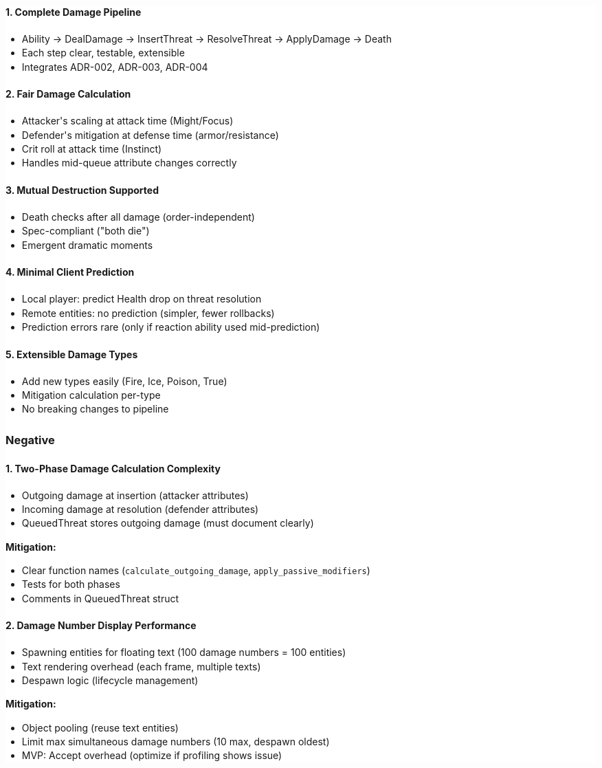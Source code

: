 #### 1. Complete Damage Pipeline

- Ability → DealDamage → InsertThreat → ResolveThreat → ApplyDamage → Death
- Each step clear, testable, extensible
- Integrates ADR-002, ADR-003, ADR-004

#### 2. Fair Damage Calculation

- Attacker's scaling at attack time (Might/Focus)
- Defender's mitigation at defense time (armor/resistance)
- Crit roll at attack time (Instinct)
- Handles mid-queue attribute changes correctly

#### 3. Mutual Destruction Supported

- Death checks after all damage (order-independent)
- Spec-compliant ("both die")
- Emergent dramatic moments

#### 4. Minimal Client Prediction

- Local player: predict Health drop on threat resolution
- Remote entities: no prediction (simpler, fewer rollbacks)
- Prediction errors rare (only if reaction ability used mid-prediction)

#### 5. Extensible Damage Types

- Add new types easily (Fire, Ice, Poison, True)
- Mitigation calculation per-type
- No breaking changes to pipeline

### Negative

#### 1. Two-Phase Damage Calculation Complexity

- Outgoing damage at insertion (attacker attributes)
- Incoming damage at resolution (defender attributes)
- QueuedThreat stores outgoing damage (must document clearly)

**Mitigation:**
- Clear function names (`calculate_outgoing_damage`, `apply_passive_modifiers`)
- Tests for both phases
- Comments in QueuedThreat struct

#### 2. Damage Number Display Performance

- Spawning entities for floating text (100 damage numbers = 100 entities)
- Text rendering overhead (each frame, multiple texts)
- Despawn logic (lifecycle management)

**Mitigation:**
- Object pooling (reuse text entities)
- Limit max simultaneous damage numbers (10 max, despawn oldest)
- MVP: Accept overhead (optimize if profiling shows issue)
